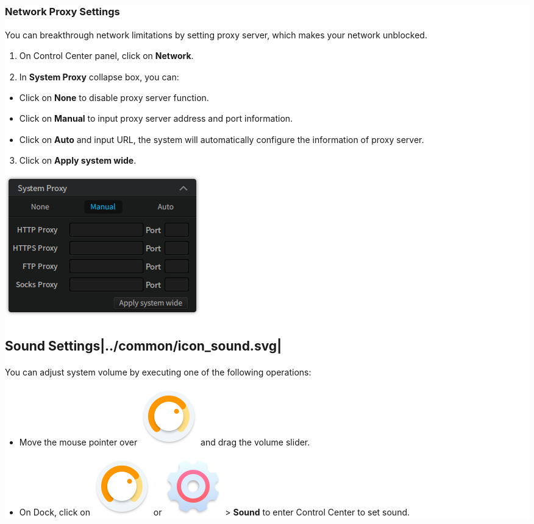### Network Proxy Settings

You can breakthrough network limitations by setting proxy server, which makes your network unblocked.

1. On Control Center panel, click on **Network**.

2. In **System Proxy** collapse box, you can:

  - Click on **None** to disable proxy server function.

  - Click on **Manual** to input proxy server address and port information.

  - Click on **Auto** and input URL, the system will automatically configure the information of proxy server.

3. Click on **Apply system wide**.

 ![0|agentnetwork](png/agentnetwork.png)

## Sound Settings|../common/icon_sound.svg|

You can adjust system volume by executing one of the following operations:

- Move the mouse pointer over ![audio_icon](icon/audio_icon.svg) and drag the volume slider.

- On Dock, click on ![audio_icon](icon/audio_icon.svg) or ![concenter](icon/concenter-24.svg) > **Sound** to enter Control Center to set sound.
